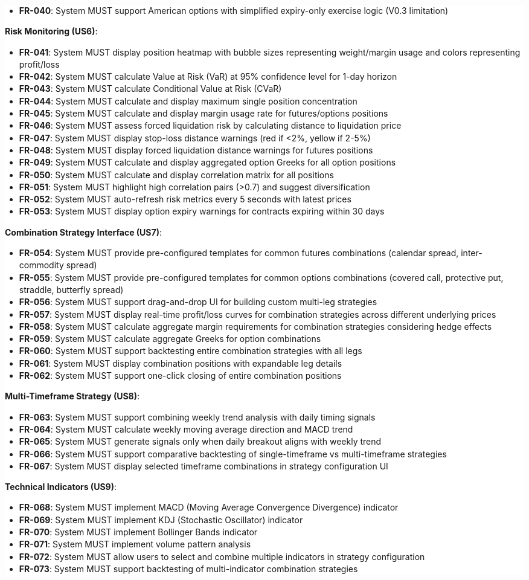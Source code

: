 - **FR-040**: System MUST support American options with simplified expiry-only exercise logic (V0.3 limitation)

**Risk Monitoring (US6)**:

- **FR-041**: System MUST display position heatmap with bubble sizes representing weight/margin usage and colors representing profit/loss
- **FR-042**: System MUST calculate Value at Risk (VaR) at 95% confidence level for 1-day horizon
- **FR-043**: System MUST calculate Conditional Value at Risk (CVaR)
- **FR-044**: System MUST calculate and display maximum single position concentration
- **FR-045**: System MUST calculate and display margin usage rate for futures/options positions
- **FR-046**: System MUST assess forced liquidation risk by calculating distance to liquidation price
- **FR-047**: System MUST display stop-loss distance warnings (red if <2%, yellow if 2-5%)
- **FR-048**: System MUST display forced liquidation distance warnings for futures positions
- **FR-049**: System MUST calculate and display aggregated option Greeks for all option positions
- **FR-050**: System MUST calculate and display correlation matrix for all positions
- **FR-051**: System MUST highlight high correlation pairs (>0.7) and suggest diversification
- **FR-052**: System MUST auto-refresh risk metrics every 5 seconds with latest prices
- **FR-053**: System MUST display option expiry warnings for contracts expiring within 30 days

**Combination Strategy Interface (US7)**:

- **FR-054**: System MUST provide pre-configured templates for common futures combinations (calendar spread, inter-commodity spread)
- **FR-055**: System MUST provide pre-configured templates for common options combinations (covered call, protective put, straddle, butterfly spread)
- **FR-056**: System MUST support drag-and-drop UI for building custom multi-leg strategies
- **FR-057**: System MUST display real-time profit/loss curves for combination strategies across different underlying prices
- **FR-058**: System MUST calculate aggregate margin requirements for combination strategies considering hedge effects
- **FR-059**: System MUST calculate aggregate Greeks for option combinations
- **FR-060**: System MUST support backtesting entire combination strategies with all legs
- **FR-061**: System MUST display combination positions with expandable leg details
- **FR-062**: System MUST support one-click closing of entire combination positions

**Multi-Timeframe Strategy (US8)**:

- **FR-063**: System MUST support combining weekly trend analysis with daily timing signals
- **FR-064**: System MUST calculate weekly moving average direction and MACD trend
- **FR-065**: System MUST generate signals only when daily breakout aligns with weekly trend
- **FR-066**: System MUST support comparative backtesting of single-timeframe vs multi-timeframe strategies
- **FR-067**: System MUST display selected timeframe combinations in strategy configuration UI

**Technical Indicators (US9)**:

- **FR-068**: System MUST implement MACD (Moving Average Convergence Divergence) indicator
- **FR-069**: System MUST implement KDJ (Stochastic Oscillator) indicator
- **FR-070**: System MUST implement Bollinger Bands indicator
- **FR-071**: System MUST implement volume pattern analysis
- **FR-072**: System MUST allow users to select and combine multiple indicators in strategy configuration
- **FR-073**: System MUST support backtesting of multi-indicator combination strategies
